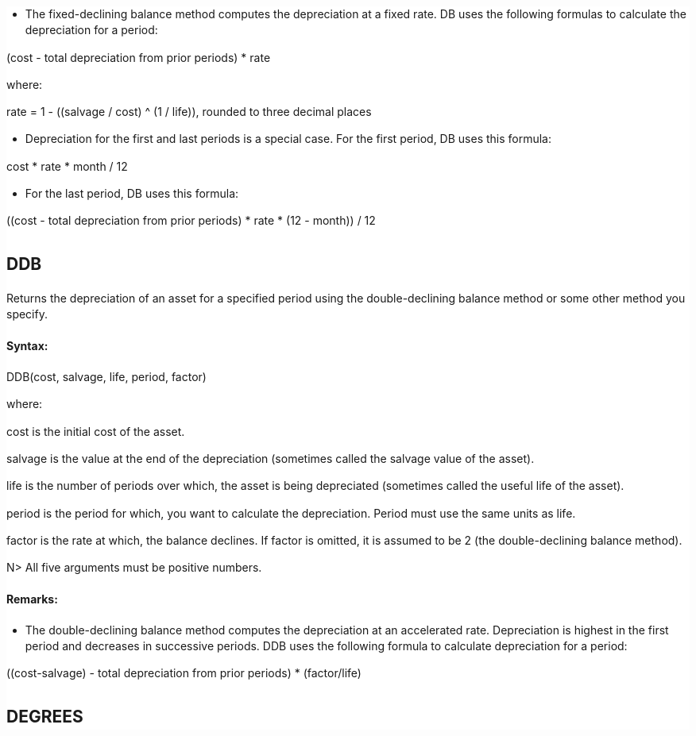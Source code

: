 * The fixed-declining balance method computes the depreciation at a fixed rate. DB uses the following formulas to calculate the depreciation for a period:



(cost - total depreciation from prior periods) * rate

where:

rate = 1 - ((salvage / cost) ^ (1 / life)), rounded to three decimal places

* Depreciation for the first and last periods is a special case. For the first period, DB uses this formula:



cost * rate * month / 12

* For the last period, DB uses this formula:



((cost - total depreciation from prior periods) * rate * (12 - month)) / 12

## DDB

Returns the depreciation of an asset for a specified period using the double-declining balance method or some other method you specify.

#### Syntax:

DDB(cost, salvage, life, period, factor)

where:

cost is the initial cost of the asset.

salvage is the value at the end of the depreciation (sometimes called the salvage value of the asset).

life is the number of periods over which, the asset is being depreciated (sometimes called the useful life of the asset).

period is the period for which, you want to calculate the depreciation. Period must use the same units as life.

factor is the rate at which, the balance declines. If factor is omitted, it is assumed to be 2 (the double-declining balance method).

N> All five arguments must be positive numbers.


#### Remarks:

* The double-declining balance method computes the depreciation at an accelerated rate. Depreciation is highest in the first period and decreases in successive periods. DDB uses the following formula to calculate depreciation for a period:



((cost-salvage) - total depreciation from prior periods) * (factor/life)

## DEGREES
